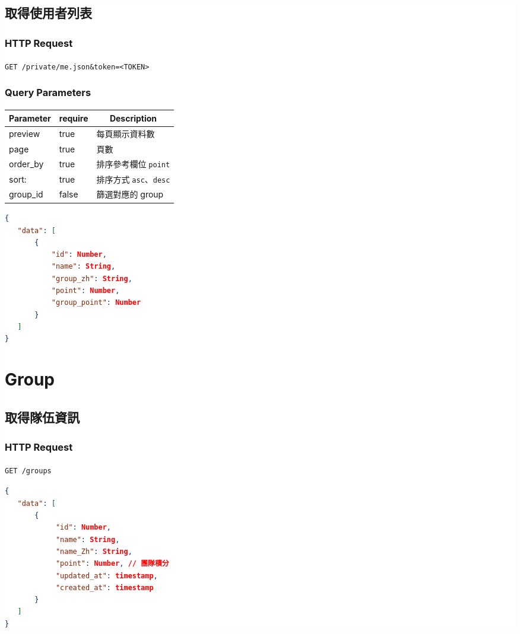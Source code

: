 ## 取得使用者列表

### HTTP Request

`GET /private/me.json&token=<TOKEN>`

### Query Parameters

Parameter | require | Description
--------- | ------- | -----------
preview | true | 每頁顯示資料數
page | true | 頁數
order_by | true | 排序參考欄位 `point`
sort: | true | 排序方式 `asc`、`desc`
group_id | false | 篩選對應的 group


```json
{
   "data": [
       {
           "id": Number,
           "name": String,
           "group_zh": String,
           "point": Number,
           "group_point": Number
       }
   ]
}
```

# Group

## 取得隊伍資訊

### HTTP Request

`GET /groups`

```json
{
   "data": [
       {
            "id": Number,
            "name": String,
            "name_Zh": String,
            "point": Number, // 團隊積分
            "updated_at": timestamp,
            "created_at": timestamp
       }
   ]
}
```
